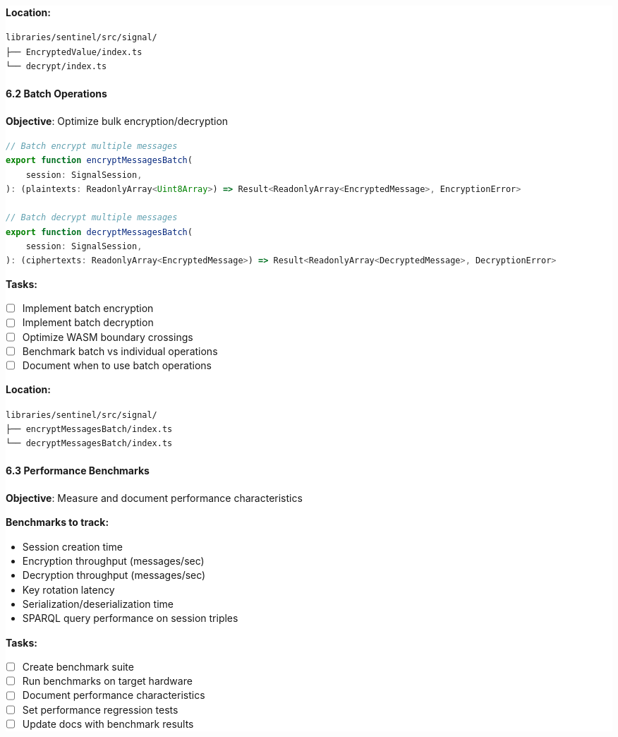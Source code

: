 **Location:**
```
libraries/sentinel/src/signal/
├── EncryptedValue/index.ts
└── decrypt/index.ts
```

#### 6.2 Batch Operations

**Objective**: Optimize bulk encryption/decryption

```typescript
// Batch encrypt multiple messages
export function encryptMessagesBatch(
	session: SignalSession,
): (plaintexts: ReadonlyArray<Uint8Array>) => Result<ReadonlyArray<EncryptedMessage>, EncryptionError>

// Batch decrypt multiple messages
export function decryptMessagesBatch(
	session: SignalSession,
): (ciphertexts: ReadonlyArray<EncryptedMessage>) => Result<ReadonlyArray<DecryptedMessage>, DecryptionError>
```

**Tasks:**

- [ ] Implement batch encryption
- [ ] Implement batch decryption
- [ ] Optimize WASM boundary crossings
- [ ] Benchmark batch vs individual operations
- [ ] Document when to use batch operations

**Location:**
```
libraries/sentinel/src/signal/
├── encryptMessagesBatch/index.ts
└── decryptMessagesBatch/index.ts
```

#### 6.3 Performance Benchmarks

**Objective**: Measure and document performance characteristics

**Benchmarks to track:**

- Session creation time
- Encryption throughput (messages/sec)
- Decryption throughput (messages/sec)
- Key rotation latency
- Serialization/deserialization time
- SPARQL query performance on session triples

**Tasks:**

- [ ] Create benchmark suite
- [ ] Run benchmarks on target hardware
- [ ] Document performance characteristics
- [ ] Set performance regression tests
- [ ] Update docs with benchmark results
